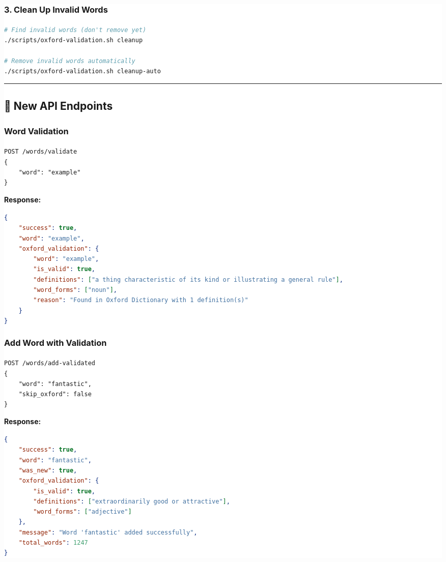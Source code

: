 ### **3. Clean Up Invalid Words**
```bash
# Find invalid words (don't remove yet)
./scripts/oxford-validation.sh cleanup

# Remove invalid words automatically
./scripts/oxford-validation.sh cleanup-auto
```

---

## 📝 **New API Endpoints**

### **Word Validation**
```http
POST /words/validate
{
    "word": "example"
}
```
**Response:**
```json
{
    "success": true,
    "word": "example",
    "oxford_validation": {
        "word": "example",
        "is_valid": true,
        "definitions": ["a thing characteristic of its kind or illustrating a general rule"],
        "word_forms": ["noun"],
        "reason": "Found in Oxford Dictionary with 1 definition(s)"
    }
}
```

### **Add Word with Validation**
```http
POST /words/add-validated
{
    "word": "fantastic",
    "skip_oxford": false
}
```
**Response:**
```json
{
    "success": true,
    "word": "fantastic",
    "was_new": true,
    "oxford_validation": {
        "is_valid": true,
        "definitions": ["extraordinarily good or attractive"],
        "word_forms": ["adjective"]
    },
    "message": "Word 'fantastic' added successfully",
    "total_words": 1247
}
```
